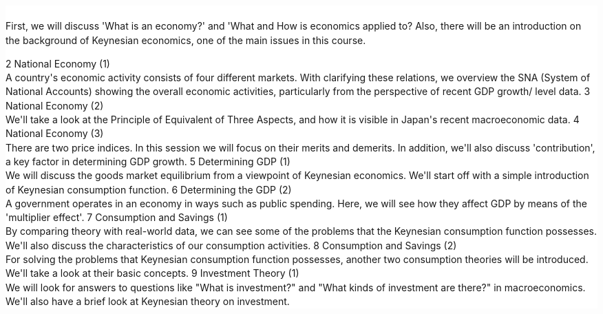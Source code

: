 <br> First, we will discuss 'What is an economy?' and 'What and How is economics applied to? Also, there will be an introduction on the background of Keynesian economics, one of the main issues in this course.</td>
</tr>
<tr>
<td class="center">2</td>
<td>
<span class="b">National Economy (1)</span>
<br>A country's economic activity consists of four different markets. With clarifying these relations, we overview the SNA (System of National Accounts) showing the overall economic activities, particularly from the perspective of recent GDP growth/ level data.</td>
</tr>
<tr>
<td class="center">3</td>
<td>
<span class="b">National Economy (2)</span>
<br>We'll take a look at the Principle of Equivalent of Three Aspects, and how it is visible in Japan's recent macroeconomic data.</td>
</tr>
<tr>
<td class="center">4</td>
<td>
<span class="b">National Economy (3)</span>
<br> There are two price indices. In this session we will focus on their merits and demerits. In addition, we'll also discuss 'contribution', a key factor in determining GDP growth.
</td>
</tr>
<tr>
<td class="center">5</td>
<td>
<span class="b">Determining GDP (1)</span>
<br>We will discuss the goods market equilibrium from a viewpoint of Keynesian economics. We'll start off with a simple introduction of Keynesian consumption function.</td>
</tr>
<tr>
<td class="center">6</td>
<td>
<span class="b">Determining the GDP (2)</span>
<br>A government operates in an economy in ways such as public spending. Here, we will see how they affect GDP by means of the 'multiplier effect'.
</td>
</tr>
<tr>
<td class="center">7</td>
<td>
<span class="b">Consumption and Savings (1)</span>
<br>By comparing theory with real-world data, we can see some of the problems that the Keynesian consumption function possesses. We'll also discuss the characteristics of our consumption activities.
</td>
</tr>
<tr>
<td class="center">8</td>
<td>
<span class="b">Consumption and Savings (2)</span>
<br>For solving the problems that Keynesian consumption function possesses, another two consumption theories will be introduced. We'll take a look at their basic concepts.
</td>
</tr>
<tr>
<td class="center">9</td>
<td>
<span class="b">Investment Theory (1)</span>
<br>We will look for answers to questions like "What is investment?" and "What kinds of investment are there?" in macroeconomics. We'll also have a brief look at Keynesian theory on investment.